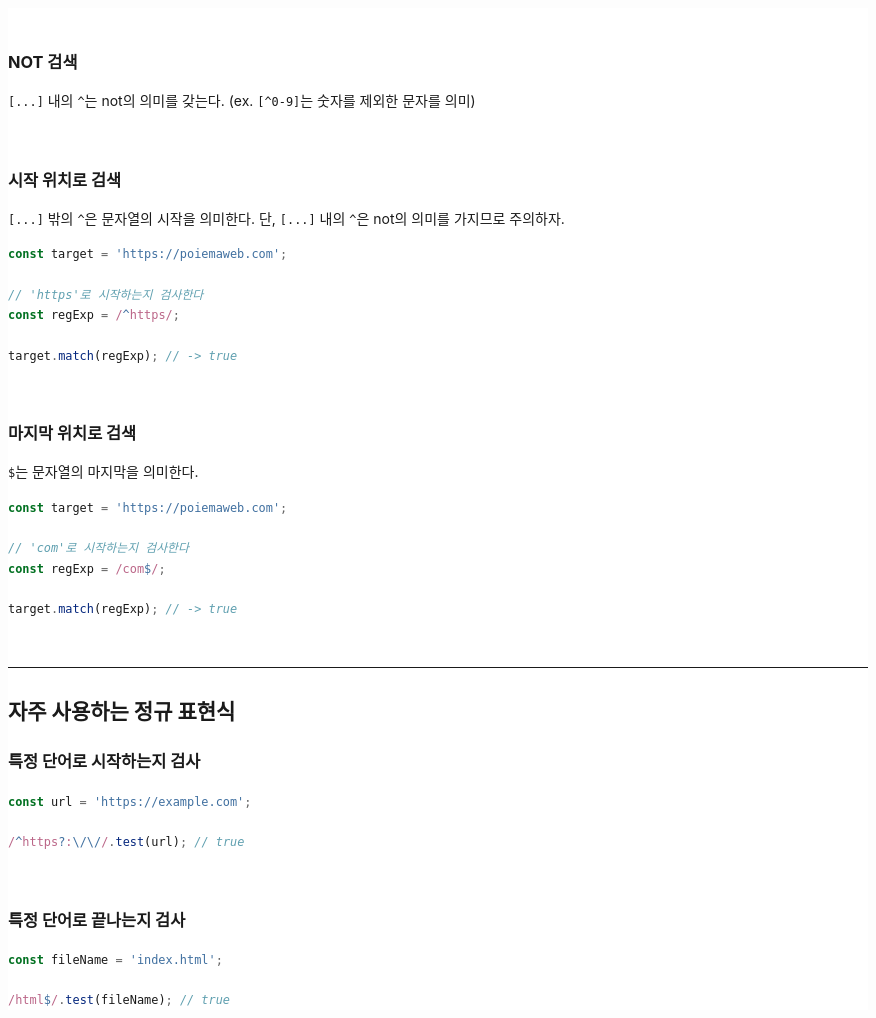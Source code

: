 <br>

### **NOT 검색**

`[...]` 내의 `^`는 not의 의미를 갖는다. (ex. `[^0-9]`는 숫자를 제외한 문자를 의미)

<br>

### **시작 위치로 검색**

`[...]` 밖의 `^`은 문자열의 시작을 의미한다. 단, `[...]` 내의 `^`은 not의 의미를 가지므로 주의하자.

```javascript
const target = 'https://poiemaweb.com';

// 'https'로 시작하는지 검사한다
const regExp = /^https/;

target.match(regExp); // -> true
```

<br>

### **마지막 위치로 검색**

`$`는 문자열의 마지막을 의미한다.

```javascript
const target = 'https://poiemaweb.com';

// 'com'로 시작하는지 검사한다
const regExp = /com$/;

target.match(regExp); // -> true
```

<br>

---

## **자주 사용하는 정규 표현식**

### **특정 단어로 시작하는지 검사**

```javascript
const url = 'https://example.com';

/^https?:\/\//.test(url); // true
```

<br>

### **특정 단어로 끝나는지 검사**

```javascript
const fileName = 'index.html';

/html$/.test(fileName); // true
```
